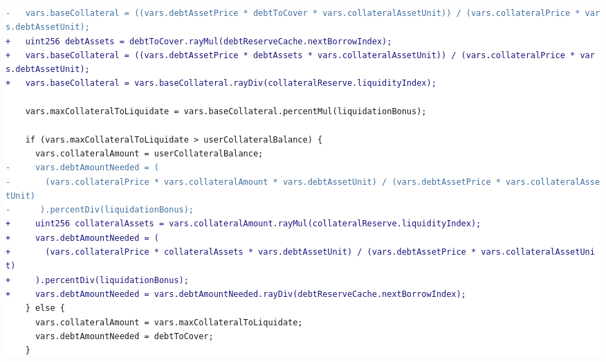 ```diff
-   vars.baseCollateral = ((vars.debtAssetPrice * debtToCover * vars.collateralAssetUnit)) / (vars.collateralPrice * vars.debtAssetUnit);
+   uint256 debtAssets = debtToCover.rayMul(debtReserveCache.nextBorrowIndex);
+   vars.baseCollateral = ((vars.debtAssetPrice * debtAssets * vars.collateralAssetUnit)) / (vars.collateralPrice * vars.debtAssetUnit);
+   vars.baseCollateral = vars.baseCollateral.rayDiv(collateralReserve.liquidityIndex);

    vars.maxCollateralToLiquidate = vars.baseCollateral.percentMul(liquidationBonus);

    if (vars.maxCollateralToLiquidate > userCollateralBalance) {
      vars.collateralAmount = userCollateralBalance;
-     vars.debtAmountNeeded = (
-       (vars.collateralPrice * vars.collateralAmount * vars.debtAssetUnit) / (vars.debtAssetPrice * vars.collateralAssetUnit)
-      ).percentDiv(liquidationBonus);
+     uint256 collateralAssets = vars.collateralAmount.rayMul(collateralReserve.liquidityIndex);
+     vars.debtAmountNeeded = (
+       (vars.collateralPrice * collateralAssets * vars.debtAssetUnit) / (vars.debtAssetPrice * vars.collateralAssetUnit)
+     ).percentDiv(liquidationBonus);
+     vars.debtAmountNeeded = vars.debtAmountNeeded.rayDiv(debtReserveCache.nextBorrowIndex);
    } else {
      vars.collateralAmount = vars.maxCollateralToLiquidate;
      vars.debtAmountNeeded = debtToCover;
    }
```